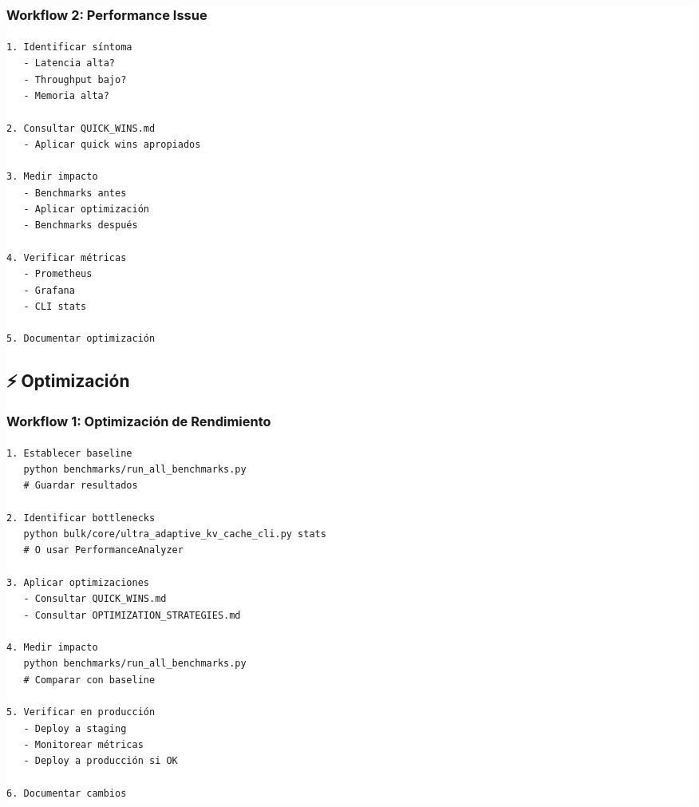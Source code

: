 ### Workflow 2: Performance Issue

```
1. Identificar síntoma
   - Latencia alta?
   - Throughput bajo?
   - Memoria alta?

2. Consultar QUICK_WINS.md
   - Aplicar quick wins apropiados

3. Medir impacto
   - Benchmarks antes
   - Aplicar optimización
   - Benchmarks después

4. Verificar métricas
   - Prometheus
   - Grafana
   - CLI stats

5. Documentar optimización
```

## ⚡ Optimización

### Workflow 1: Optimización de Rendimiento

```
1. Establecer baseline
   python benchmarks/run_all_benchmarks.py
   # Guardar resultados

2. Identificar bottlenecks
   python bulk/core/ultra_adaptive_kv_cache_cli.py stats
   # O usar PerformanceAnalyzer

3. Aplicar optimizaciones
   - Consultar QUICK_WINS.md
   - Consultar OPTIMIZATION_STRATEGIES.md

4. Medir impacto
   python benchmarks/run_all_benchmarks.py
   # Comparar con baseline

5. Verificar en producción
   - Deploy a staging
   - Monitorear métricas
   - Deploy a producción si OK

6. Documentar cambios
```
